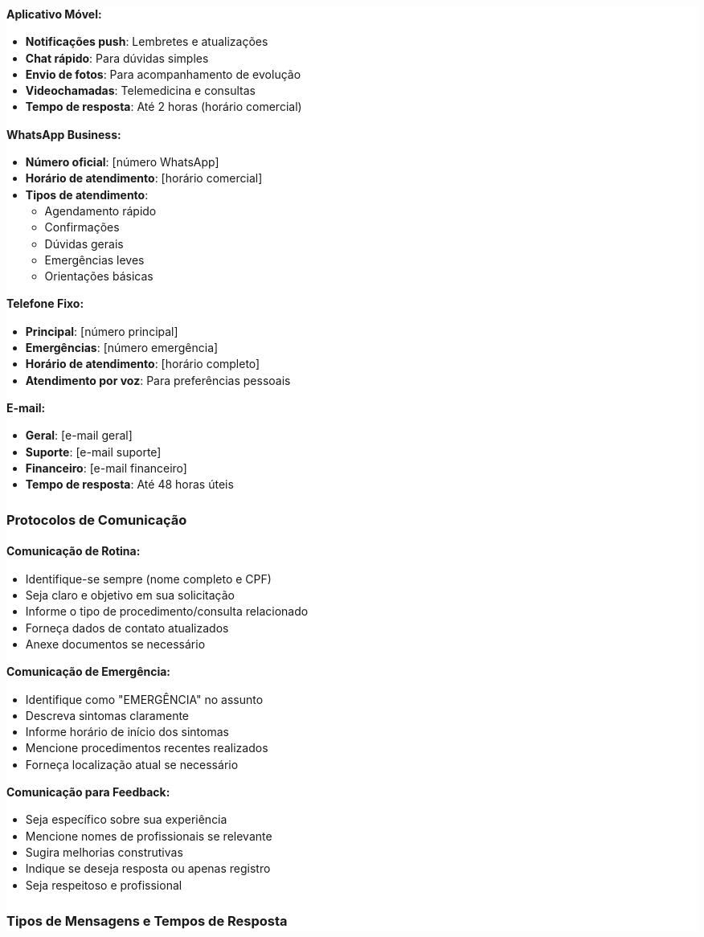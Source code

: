 **Aplicativo Móvel:**
- **Notificações push**: Lembretes e atualizações
- **Chat rápido**: Para dúvidas simples
- **Envio de fotos**: Para acompanhamento de evolução
- **Videochamadas**: Telemedicina e consultas
- **Tempo de resposta**: Até 2 horas (horário comercial)

**WhatsApp Business:**
- **Número oficial**: [número WhatsApp]
- **Horário de atendimento**: [horário comercial]
- **Tipos de atendimento**:
  - Agendamento rápido
  - Confirmações
  - Dúvidas gerais
  - Emergências leves
  - Orientações básicas

**Telefone Fixo:**
- **Principal**: [número principal]
- **Emergências**: [número emergência]
- **Horário de atendimento**: [horário completo]
- **Atendimento por voz**: Para preferências pessoais

**E-mail:**
- **Geral**: [e-mail geral]
- **Suporte**: [e-mail suporte]
- **Financeiro**: [e-mail financeiro]
- **Tempo de resposta**: Até 48 horas úteis

### Protocolos de Comunicação

**Comunicação de Rotina:**
- Identifique-se sempre (nome completo e CPF)
- Seja claro e objetivo em sua solicitação
- Informe o tipo de procedimento/consulta relacionado
- Forneça dados de contato atualizados
- Anexe documentos se necessário

**Comunicação de Emergência:**
- Identifique como "EMERGÊNCIA" no assunto
- Descreva sintomas claramente
- Informe horário de início dos sintomas
- Mencione procedimentos recentes realizados
- Forneça localização atual se necessário

**Comunicação para Feedback:**
- Seja específico sobre sua experiência
- Mencione nomes de profissionais se relevante
- Sugira melhorias construtivas
- Indique se deseja resposta ou apenas registro
- Seja respeitoso e profissional

### Tipos de Mensagens e Tempos de Resposta

